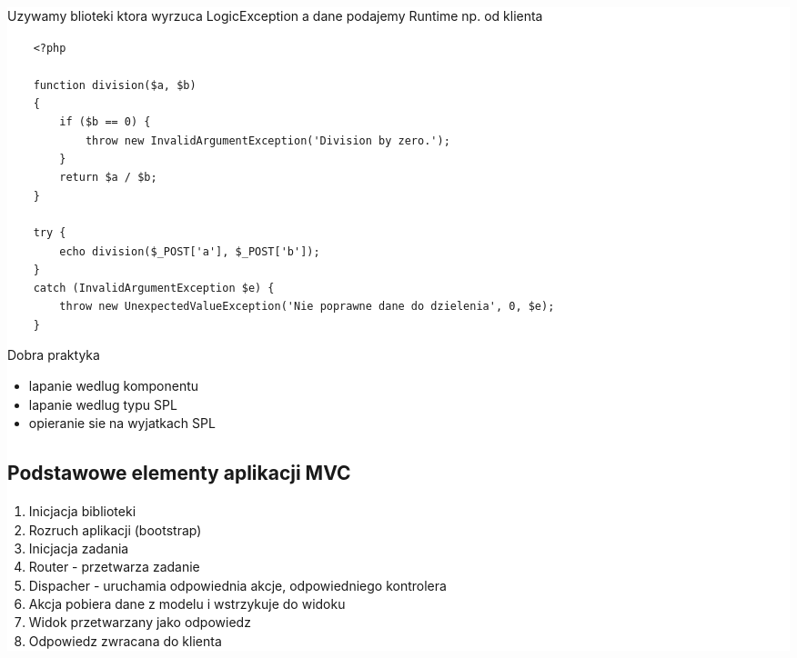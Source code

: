 Uzywamy blioteki ktora wyrzuca LogicException a dane podajemy Runtime np. od klienta

```
    <?php

	function division($a, $b)
	{
		if ($b == 0) {
			throw new InvalidArgumentException('Division by zero.');    
		}
		return $a / $b;
	}
	
	try {
		echo division($_POST['a'], $_POST['b']);
	}
	catch (InvalidArgumentException $e) {
		throw new UnexpectedValueException('Nie poprawne dane do dzielenia', 0, $e);
	}
```	

Dobra praktyka

- lapanie wedlug komponentu
- lapanie wedlug typu SPL
- opieranie sie na wyjatkach SPL


## Podstawowe elementy aplikacji MVC

1. Inicjacja biblioteki
2. Rozruch aplikacji (bootstrap)
3. Inicjacja zadania
4. Router - przetwarza zadanie
5. Dispacher - uruchamia odpowiednia akcje, odpowiedniego kontrolera
6. Akcja pobiera dane z modelu i wstrzykuje do widoku
7. Widok przetwarzany jako odpowiedz
8. Odpowiedz zwracana do klienta

